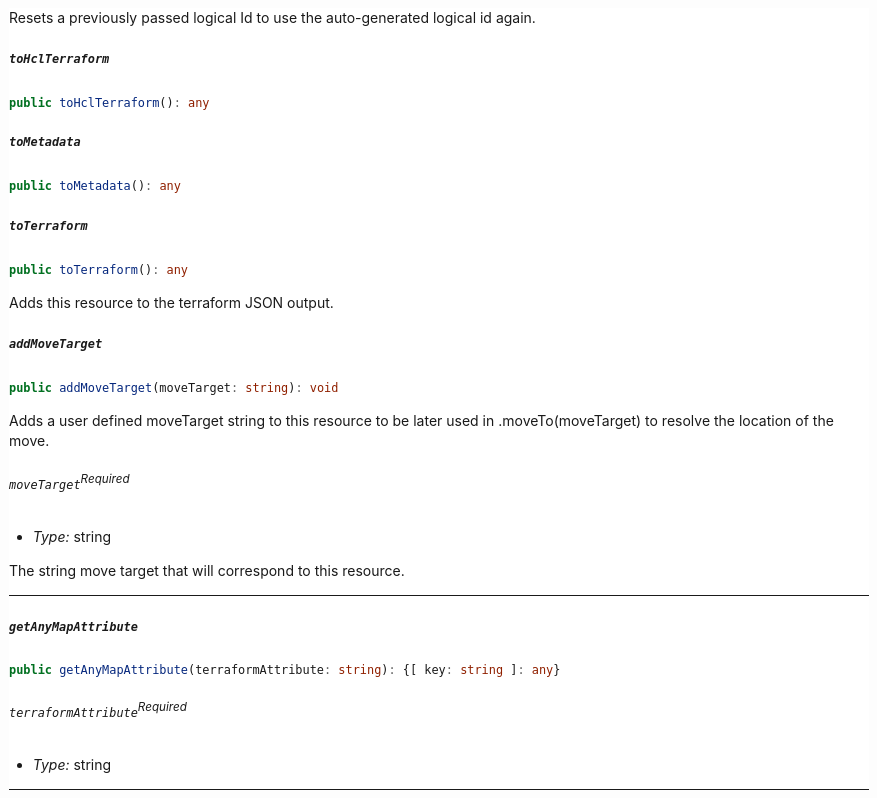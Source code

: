Resets a previously passed logical Id to use the auto-generated logical id again.

##### `toHclTerraform` <a name="toHclTerraform" id="@cdktf/provider-nomad.nodePool.NodePool.toHclTerraform"></a>

```typescript
public toHclTerraform(): any
```

##### `toMetadata` <a name="toMetadata" id="@cdktf/provider-nomad.nodePool.NodePool.toMetadata"></a>

```typescript
public toMetadata(): any
```

##### `toTerraform` <a name="toTerraform" id="@cdktf/provider-nomad.nodePool.NodePool.toTerraform"></a>

```typescript
public toTerraform(): any
```

Adds this resource to the terraform JSON output.

##### `addMoveTarget` <a name="addMoveTarget" id="@cdktf/provider-nomad.nodePool.NodePool.addMoveTarget"></a>

```typescript
public addMoveTarget(moveTarget: string): void
```

Adds a user defined moveTarget string to this resource to be later used in .moveTo(moveTarget) to resolve the location of the move.

###### `moveTarget`<sup>Required</sup> <a name="moveTarget" id="@cdktf/provider-nomad.nodePool.NodePool.addMoveTarget.parameter.moveTarget"></a>

- *Type:* string

The string move target that will correspond to this resource.

---

##### `getAnyMapAttribute` <a name="getAnyMapAttribute" id="@cdktf/provider-nomad.nodePool.NodePool.getAnyMapAttribute"></a>

```typescript
public getAnyMapAttribute(terraformAttribute: string): {[ key: string ]: any}
```

###### `terraformAttribute`<sup>Required</sup> <a name="terraformAttribute" id="@cdktf/provider-nomad.nodePool.NodePool.getAnyMapAttribute.parameter.terraformAttribute"></a>

- *Type:* string

---

